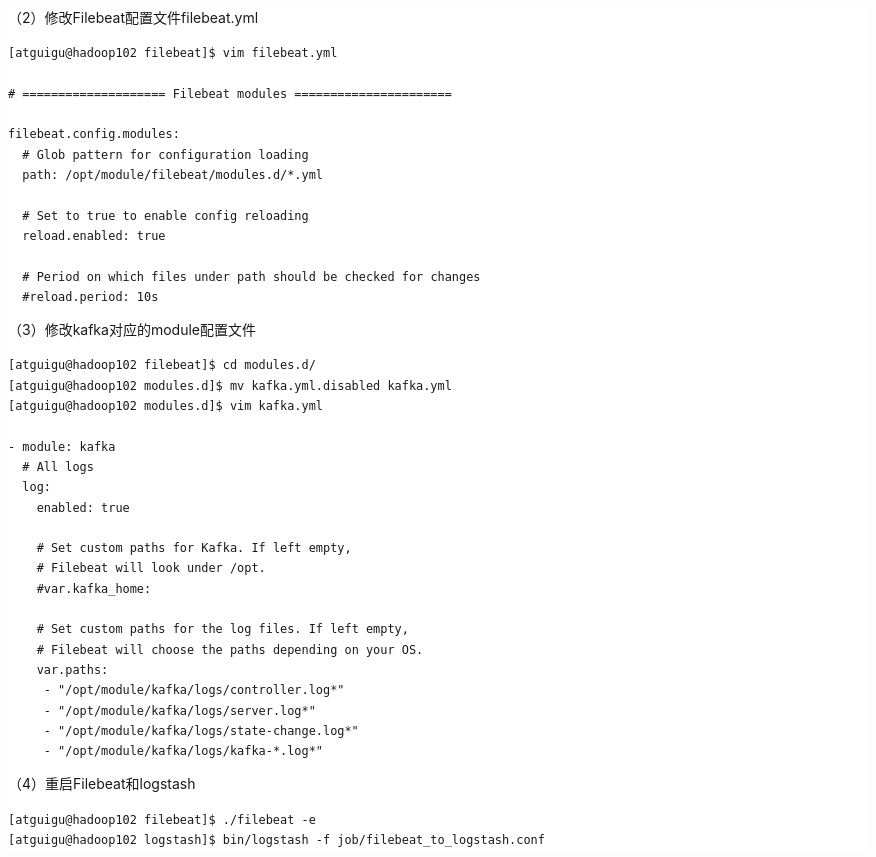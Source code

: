 （2）修改Filebeat配置文件filebeat.yml

```shell
[atguigu@hadoop102 filebeat]$ vim filebeat.yml

# ==================== Filebeat modules ======================

filebeat.config.modules:
  # Glob pattern for configuration loading
  path: /opt/module/filebeat/modules.d/*.yml

  # Set to true to enable config reloading
  reload.enabled: true

  # Period on which files under path should be checked for changes
  #reload.period: 10s

```

（3）修改kafka对应的module配置文件

```shell
[atguigu@hadoop102 filebeat]$ cd modules.d/
[atguigu@hadoop102 modules.d]$ mv kafka.yml.disabled kafka.yml
[atguigu@hadoop102 modules.d]$ vim kafka.yml

- module: kafka
  # All logs
  log:
    enabled: true

    # Set custom paths for Kafka. If left empty,
    # Filebeat will look under /opt.
    #var.kafka_home:

    # Set custom paths for the log files. If left empty,
    # Filebeat will choose the paths depending on your OS.
    var.paths:
     - "/opt/module/kafka/logs/controller.log*"
     - "/opt/module/kafka/logs/server.log*"
     - "/opt/module/kafka/logs/state-change.log*"
     - "/opt/module/kafka/logs/kafka-*.log*"
```

（4）重启Filebeat和logstash

```shell
[atguigu@hadoop102 filebeat]$ ./filebeat -e
[atguigu@hadoop102 logstash]$ bin/logstash -f job/filebeat_to_logstash.conf

```

